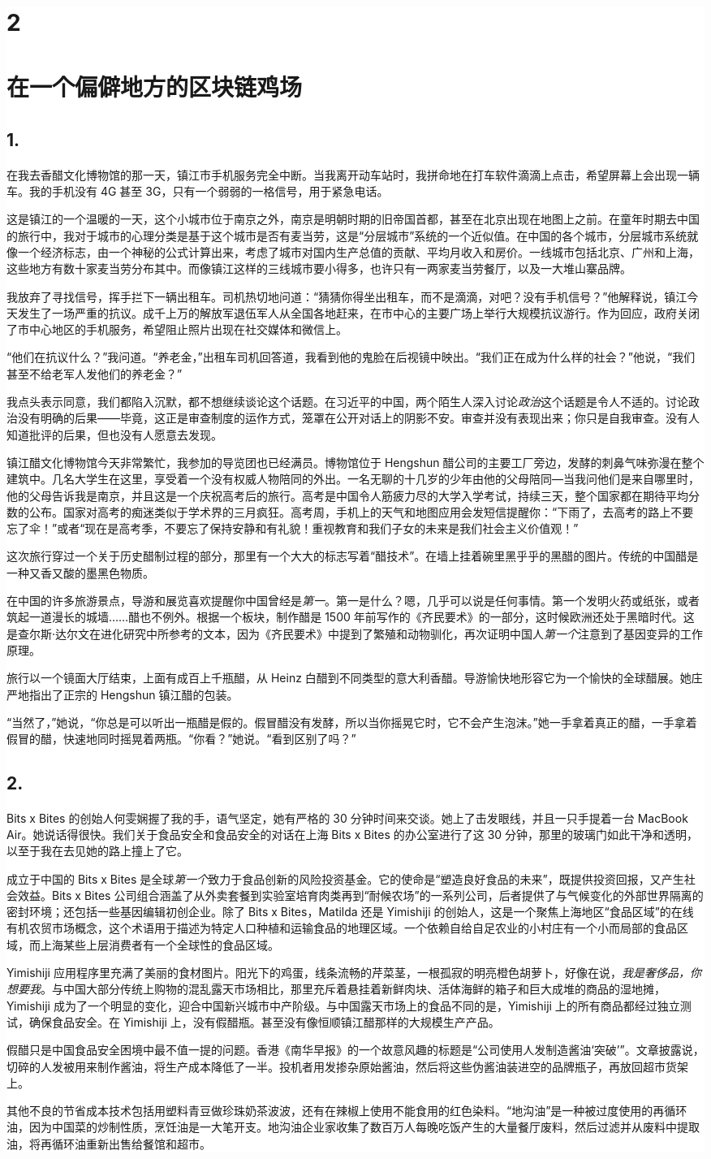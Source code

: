 # **2**

# 在一个偏僻地方的区块链鸡场

## **1.**

在我去香醋文化博物馆的那一天，镇江市手机服务完全中断。当我离开动车站时，我拼命地在打车软件滴滴上点击，希望屏幕上会出现一辆车。我的手机没有 4G 甚至 3G，只有一个弱弱的一格信号，用于紧急电话。

这是镇江的一个温暖的一天，这个小城市位于南京之外，南京是明朝时期的旧帝国首都，甚至在北京出现在地图上之前。在童年时期去中国的旅行中，我对于城市的心理分类是基于这个城市是否有麦当劳，这是“分层城市”系统的一个近似值。在中国的各个城市，分层城市系统就像一个经济标志，由一个神秘的公式计算出来，考虑了城市对国内生产总值的贡献、平均月收入和房价。一线城市包括北京、广州和上海，这些地方有数十家麦当劳分布其中。而像镇江这样的三线城市要小得多，也许只有一两家麦当劳餐厅，以及一大堆山寨品牌。

我放弃了寻找信号，挥手拦下一辆出租车。司机热切地问道：“猜猜你得坐出租车，而不是滴滴，对吧？没有手机信号？”他解释说，镇江今天发生了一场严重的抗议。成千上万的解放军退伍军人从全国各地赶来，在市中心的主要广场上举行大规模抗议游行。作为回应，政府关闭了市中心地区的手机服务，希望阻止照片出现在社交媒体和微信上。

“他们在抗议什么？”我问道。“养老金，”出租车司机回答道，我看到他的鬼脸在后视镜中映出。“我们正在成为什么样的社会？”他说，“我们甚至不给老军人发他们的养老金？”

我点头表示同意，我们都陷入沉默，都不想继续谈论这个话题。在习近平的中国，两个陌生人深入讨论*政治*这个话题是令人不适的。讨论政治没有明确的后果——毕竟，这正是审查制度的运作方式，笼罩在公开对话上的阴影不安。审查并没有表现出来；你只是自我审查。没有人知道批评的后果，但也没有人愿意去发现。

镇江醋文化博物馆今天非常繁忙，我参加的导览团也已经满员。博物馆位于 Hengshun 醋公司的主要工厂旁边，发酵的刺鼻气味弥漫在整个建筑中。几名大学生在这里，享受着一个没有权威人物陪同的外出。一名无聊的十几岁的少年由他的父母陪同—当我问他们是来自哪里时，他的父母告诉我是南京，并且这是一个庆祝高考后的旅行。高考是中国令人筋疲力尽的大学入学考试，持续三天，整个国家都在期待平均分数的公布。国家对高考的痴迷类似于学术界的三月疯狂。高考周，手机上的天气和地图应用会发短信提醒你：“下雨了，去高考的路上不要忘了伞！”或者“现在是高考季，不要忘了保持安静和有礼貌！重视教育和我们子女的未来是我们社会主义价值观！”

这次旅行穿过一个关于历史醋制过程的部分，那里有一个大大的标志写着“醋技术”。在墙上挂着碗里黑乎乎的黑醋的图片。传统的中国醋是一种又香又酸的墨黑色物质。

在中国的许多旅游景点，导游和展览喜欢提醒你中国曾经是*第一*。第一是什么？嗯，几乎可以说是任何事情。第一个发明火药或纸张，或者筑起一道漫长的城墙……醋也不例外。根据一个板块，制作醋是 1500 年前写作的《齐民要术》的一部分，这时候欧洲还处于黑暗时代。这是查尔斯·达尔文在进化研究中所参考的文本，因为《齐民要术》中提到了繁殖和动物驯化，再次证明中国人*第一个*注意到了基因变异的工作原理。

旅行以一个镜面大厅结束，上面有成百上千瓶醋，从 Heinz 白醋到不同类型的意大利香醋。导游愉快地形容它为一个愉快的全球醋展。她庄严地指出了正宗的 Hengshun 镇江醋的包装。

“当然了，”她说，“你总是可以听出一瓶醋是假的。假冒醋没有发酵，所以当你摇晃它时，它不会产生泡沫。”她一手拿着真正的醋，一手拿着假冒的醋，快速地同时摇晃着两瓶。“你看？”她说。“看到区别了吗？”

## **2.**

Bits x Bites 的创始人何雯娴握了我的手，语气坚定，她有严格的 30 分钟时间来交谈。她上了击发眼线，并且一只手提着一台 MacBook Air。她说话得很快。我们关于食品安全和食品安全的对话在上海 Bits x Bites 的办公室进行了这 30 分钟，那里的玻璃门如此干净和透明，以至于我在去见她的路上撞上了它。

成立于中国的 Bits x Bites 是全球*第一个*致力于食品创新的风险投资基金。它的使命是“塑造良好食品的未来”，既提供投资回报，又产生社会效益。Bits x Bites 公司组合涵盖了从外卖套餐到实验室培育肉类再到“耐候农场”的一系列公司，后者提供了与气候变化的外部世界隔离的密封环境；还包括一些基因编辑初创企业。除了 Bits x Bites，Matilda 还是 Yimishiji 的创始人，这是一个聚焦上海地区“食品区域”的在线有机农贸市场概念，这个术语用于描述为特定人口种植和运输食品的地理区域。一个依赖自给自足农业的小村庄有一个小而局部的食品区域，而上海某些上层消费者有一个全球性的食品区域。

Yimishiji 应用程序里充满了美丽的食材图片。阳光下的鸡蛋，线条流畅的芹菜茎，一根孤寂的明亮橙色胡萝卜，好像在说，*我是奢侈品，你想要我*。与中国大部分传统上购物的混乱露天市场相比，那里充斥着悬挂着新鲜肉块、活体海鲜的箱子和巨大成堆的商品的湿地摊，Yimishiji 成为了一个明显的变化，迎合中国新兴城市中产阶级。与中国露天市场上的食品不同的是，Yimishiji 上的所有商品都经过独立测试，确保食品安全。在 Yimishiji 上，没有假醋瓶。甚至没有像恒顺镇江醋那样的大规模生产产品。

假醋只是中国食品安全困境中最不值一提的问题。香港《南华早报》的一个故意风趣的标题是“公司使用人发制造酱油‘突破’”。文章披露说，切碎的人发被用来制作酱油，将生产成本降低了一半。投机者用发掺杂原始酱油，然后将这些伪酱油装进空的品牌瓶子，再放回超市货架上。

其他不良的节省成本技术包括用塑料青豆做珍珠奶茶波波，还有在辣椒上使用不能食用的红色染料。“地沟油”是一种被过度使用的再循环油，因为中国菜的炒制性质，烹饪油是一大笔开支。地沟油企业家收集了数百万人每晚吃饭产生的大量餐厅废料，然后过滤并从废料中提取油，将再循环油重新出售给餐馆和超市。
